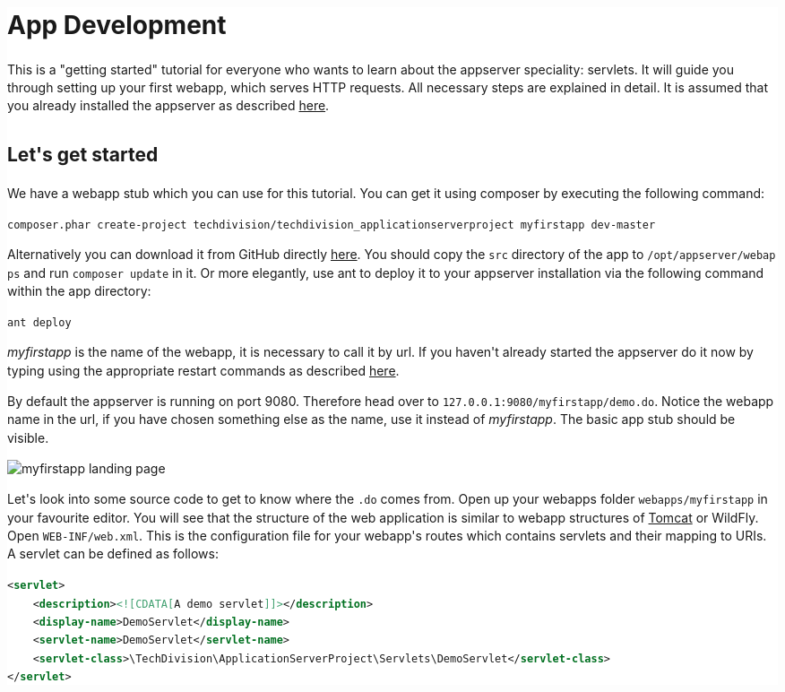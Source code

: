 # App Development
This is a "getting started" tutorial for everyone who wants to learn about the appserver speciality: servlets.
It will guide you through setting up your first webapp, which serves HTTP requests. All necessary steps are explained in
detail. It is assumed that you already installed the appserver as described [here](<../../getting-started/installation.md>).

## Let's get started
We have a webapp stub which you can use for this tutorial. You can get it using composer by executing the following command:

```bash
composer.phar create-project techdivision/techdivision_applicationserverproject myfirstapp dev-master
```
Alternatively you can download it from GitHub directly [here](<https://github.com/techdivision/TechDivision_ApplicationServerProject>).
You should copy the `src` directory of the app to `/opt/appserver/webapps` and run `composer update` in it.
Or more elegantly, use ant to deploy it to your appserver installation via the following command within the app directory:

```bash
ant deploy
```

*myfirstapp* is the name of the webapp, it is necessary to call it by url. If you haven't already started the appserver
do it now by typing using the appropriate restart commands as described [here](<../../getting-started/basic-usage.md#start-and-stop-scripts>).

By default the appserver is running on port 9080. Therefore head over to ``127.0.0.1:9080/myfirstapp/demo.do``. Notice the webapp
name in the url, if you have chosen something else as the name, use it instead of *myfirstapp*.
The basic app stub should be visible.

![myfirstapp landing page](../../images/myfirstapp.png)

Let's look into some source code to get to know where the `.do` comes from. Open up your webapps folder ``webapps/myfirstapp``
in your favourite editor. You will see that the structure of the web application is similar to webapp structures of [Tomcat](<http://en.wikipedia.org/wiki/Apache_Tomcat>) or WildFly. 
Open ``WEB-INF/web.xml``. This is the configuration file for your webapp's routes which contains servlets and their mapping to URIs.
A servlet can be defined as follows:

```xml
<servlet>
	<description><![CDATA[A demo servlet]]></description>
    <display-name>DemoServlet</display-name>
    <servlet-name>DemoServlet</servlet-name>
    <servlet-class>\TechDivision\ApplicationServerProject\Servlets\DemoServlet</servlet-class>
</servlet>
```

